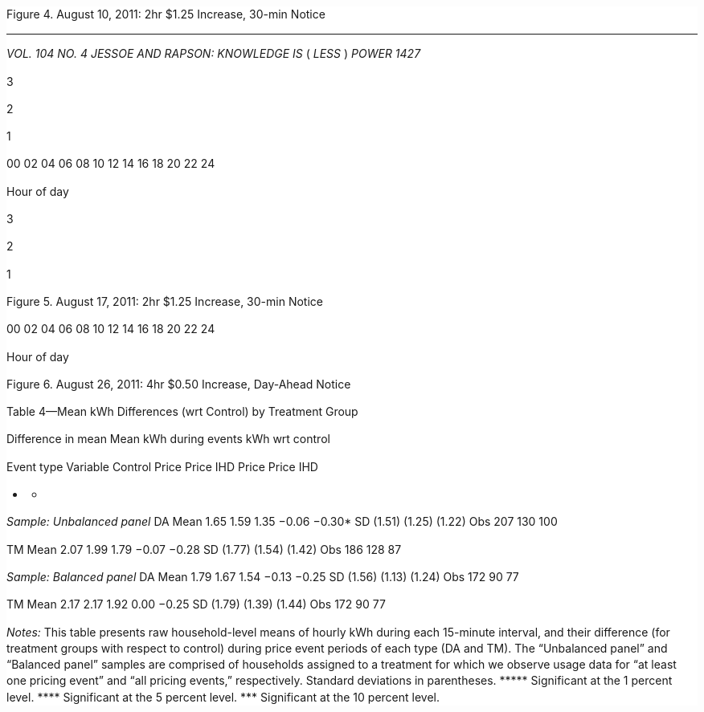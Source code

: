 Figure 4. August 10, 2011: 2hr $1.25 Increase, 30-min Notice


-----

*VOL. 104 NO. 4* *JESSOE AND RAPSON: KNOWLEDGE IS* ( *LESS* ) *POWER* *1427*

3

2

1

00 02 04 06 08 10 12 14 16 18 20 22 24

Hour of day



3

2

1


Figure 5. August 17, 2011: 2hr $1.25 Increase, 30-min Notice

00 02 04 06 08 10 12 14 16 18 20 22 24

Hour of day



Figure 6. August 26, 2011: 4hr $0.50 Increase, Day-Ahead Notice

Table 4—Mean kWh Differences (wrt Control) by Treatment Group

Difference in mean
Mean kWh during events kWh wrt control

Event type Variable Control Price Price IHD Price Price IHD
+ +

*Sample: Unbalanced panel*
DA Mean 1.65 1.59 1.35 −0.06 −0.30*
SD (1.51) (1.25) (1.22)
Obs 207 130 100

TM Mean 2.07 1.99 1.79 −0.07 −0.28
SD (1.77) (1.54) (1.42)
Obs 186 128 87

*Sample: Balanced panel*
DA Mean 1.79 1.67 1.54 −0.13 −0.25
SD (1.56) (1.13) (1.24)
Obs 172 90 77

TM Mean 2.17 2.17 1.92 0.00 −0.25
SD (1.79) (1.39) (1.44)
Obs 172 90 77

*Notes:* This table presents raw household-level means of hourly kWh during each 15-minute
interval, and their difference (for treatment groups with respect to control) during price event
periods of each type (DA and TM). The “Unbalanced panel” and “Balanced panel” samples are
comprised of households assigned to a treatment for which we observe usage data for “at least
one pricing event” and “all pricing events,” respectively. Standard deviations in parentheses.
***** Significant at the 1 percent level.
**** Significant at the 5 percent level.
*** Significant at the 10 percent level.
